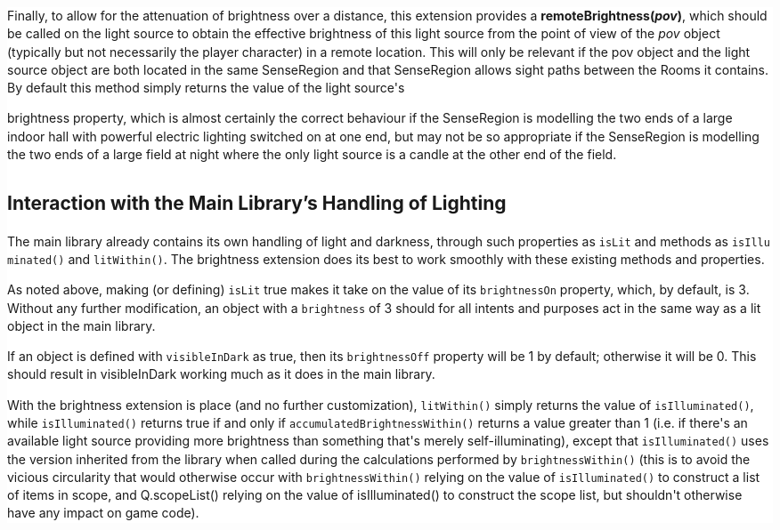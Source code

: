 Finally, to allow for the attenuation of brightness over a distance,
this extension provides a **remoteBrightness(*pov*)**, which should be
called on the light source to obtain the effective brightness of this
light source from the point of view of the *pov* object (typically but
not necessarily the player character) in a remote location. This will
only be relevant if the pov object and the light source object are both
located in the same SenseRegion and that SenseRegion allows sight paths
between the Rooms it contains. By default this method simply returns the
value of the light source's

brightness property, which is almost certainly the correct behaviour if
the SenseRegion is modelling the two ends of a large indoor hall with
powerful electric lighting switched on at one end, but may not be so
appropriate if the SenseRegion is modelling the two ends of a large
field at night where the only light source is a candle at the other end
of the field.

  
<span id="interaction"></span>

## Interaction with the Main Library’s Handling of Lighting

The main library already contains its own handling of light and
darkness, through such properties as `isLit` and
methods as `isIlluminated()` and
`litWithin()`. The brightness extension does its
best to work smoothly with these existing methods and properties.

As noted above, making (or defining) `isLit`
true makes it take on the value of its
`brightnessOn` property, which, by default, is
3. Without any further modification, an object with a
`brightness` of 3 should for all intents and
purposes act in the same way as a lit object in the main library.

If an object is defined with `visibleInDark` as
true, then its `brightnessOff` property will be
1 by default; otherwise it will be 0. This should result in
visibleInDark working much as it does in the main library.

With the brightness extension is place (and no further customization),
`litWithin()` simply returns the value of
`isIlluminated()`, while
`isIlluminated()` returns true if and only if
`accumulatedBrightnessWithin()` returns a value
greater than 1 (i.e. if there's an available light source providing more
brightness than something that's merely self-illuminating), except that
`isIlluminated()` uses the version inherited
from the library when called during the calculations performed by
`brightnessWithin()` (this is to avoid the
vicious circularity that would otherwise occur with
`brightnessWithin()` relying on the value of
`isIlluminated()` to construct a list of items
in scope, and Q.scopeList() relying on the value of isIlluminated() to
construct the scope list, but shouldn't otherwise have any impact on
game code).
